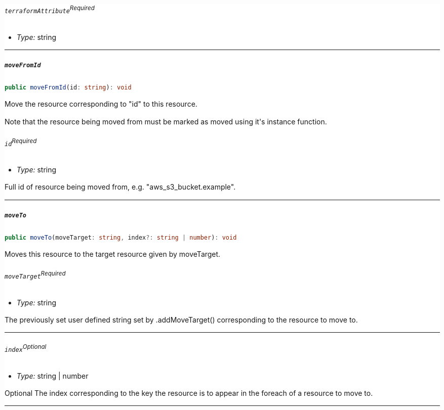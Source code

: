 ###### `terraformAttribute`<sup>Required</sup> <a name="terraformAttribute" id="@cdktf/provider-hcp.waypointAddOn.WaypointAddOn.interpolationForAttribute.parameter.terraformAttribute"></a>

- *Type:* string

---

##### `moveFromId` <a name="moveFromId" id="@cdktf/provider-hcp.waypointAddOn.WaypointAddOn.moveFromId"></a>

```typescript
public moveFromId(id: string): void
```

Move the resource corresponding to "id" to this resource.

Note that the resource being moved from must be marked as moved using it's instance function.

###### `id`<sup>Required</sup> <a name="id" id="@cdktf/provider-hcp.waypointAddOn.WaypointAddOn.moveFromId.parameter.id"></a>

- *Type:* string

Full id of resource being moved from, e.g. "aws_s3_bucket.example".

---

##### `moveTo` <a name="moveTo" id="@cdktf/provider-hcp.waypointAddOn.WaypointAddOn.moveTo"></a>

```typescript
public moveTo(moveTarget: string, index?: string | number): void
```

Moves this resource to the target resource given by moveTarget.

###### `moveTarget`<sup>Required</sup> <a name="moveTarget" id="@cdktf/provider-hcp.waypointAddOn.WaypointAddOn.moveTo.parameter.moveTarget"></a>

- *Type:* string

The previously set user defined string set by .addMoveTarget() corresponding to the resource to move to.

---

###### `index`<sup>Optional</sup> <a name="index" id="@cdktf/provider-hcp.waypointAddOn.WaypointAddOn.moveTo.parameter.index"></a>

- *Type:* string | number

Optional The index corresponding to the key the resource is to appear in the foreach of a resource to move to.

---